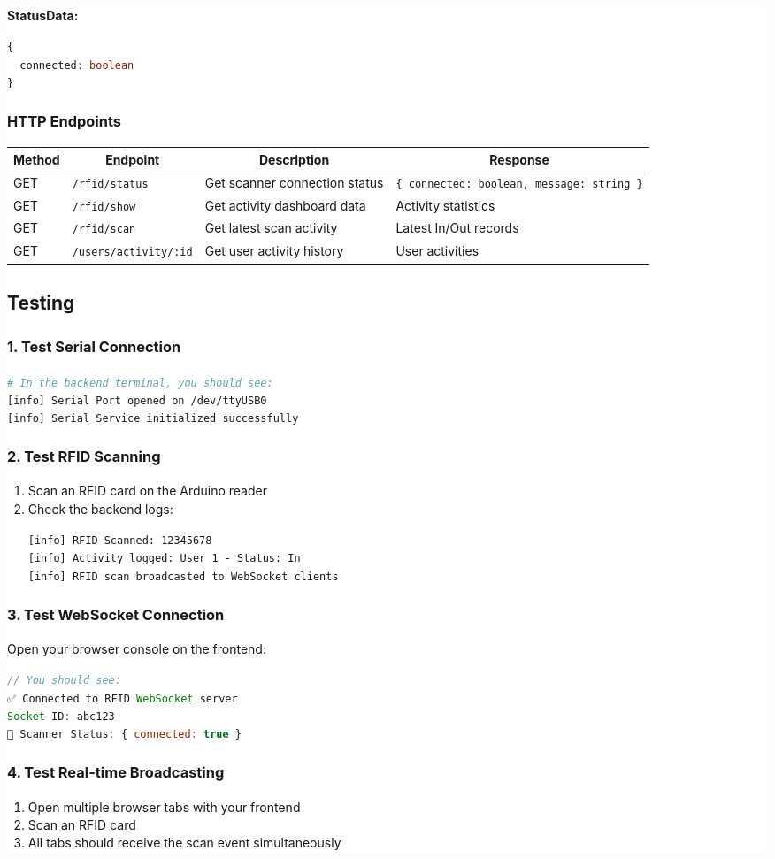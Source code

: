 **StatusData:**
```typescript
{
  connected: boolean
}
```

### HTTP Endpoints

| Method | Endpoint | Description | Response |
|--------|----------|-------------|----------|
| GET | `/rfid/status` | Get scanner connection status | `{ connected: boolean, message: string }` |
| GET | `/rfid/show` | Get activity dashboard data | Activity statistics |
| GET | `/rfid/scan` | Get latest scan activity | Latest In/Out records |
| GET | `/users/activity/:id` | Get user activity history | User activities |

## Testing

### 1. Test Serial Connection

```bash
# In the backend terminal, you should see:
[info] Serial Port opened on /dev/ttyUSB0
[info] Serial Service initialized successfully
```

### 2. Test RFID Scanning

1. Scan an RFID card on the Arduino reader
2. Check the backend logs:
   ```
   [info] RFID Scanned: 12345678
   [info] Activity logged: User 1 - Status: In
   [info] RFID scan broadcasted to WebSocket clients
   ```

### 3. Test WebSocket Connection

Open your browser console on the frontend:
```javascript
// You should see:
✅ Connected to RFID WebSocket server
Socket ID: abc123
📡 Scanner Status: { connected: true }
```

### 4. Test Real-time Broadcasting

1. Open multiple browser tabs with your frontend
2. Scan an RFID card
3. All tabs should receive the scan event simultaneously
